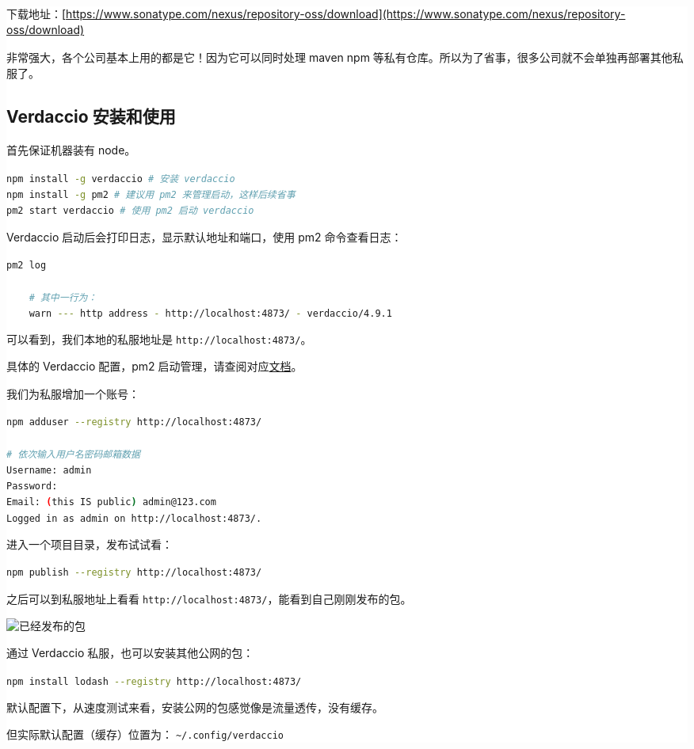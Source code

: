 下载地址：[https://www.sonatype.com/nexus/repository-oss/download](https://www.sonatype.com/nexus/repository-oss/download)

非常强大，各个公司基本上用的都是它！因为它可以同时处理 maven npm 等私有仓库。所以为了省事，很多公司就不会单独再部署其他私服了。

## Verdaccio 安装和使用

首先保证机器装有 node。

```sh
npm install -g verdaccio # 安装 verdaccio
npm install -g pm2 # 建议用 pm2 来管理启动，这样后续省事
pm2 start verdaccio # 使用 pm2 启动 verdaccio
```

Verdaccio 启动后会打印日志，显示默认地址和端口，使用 pm2 命令查看日志：

```sh
pm2 log

    # 其中一行为：
    warn --- http address - http://localhost:4873/ - verdaccio/4.9.1
```

可以看到，我们本地的私服地址是 `http://localhost:4873/`。

具体的 Verdaccio 配置，pm2 启动管理，请查阅对应[文档](https://verdaccio.org/docs/en/configuration)。

我们为私服增加一个账号：

```sh
npm adduser --registry http://localhost:4873/

# 依次输入用户名密码邮箱数据
Username: admin
Password:
Email: (this IS public) admin@123.com
Logged in as admin on http://localhost:4873/.
```

进入一个项目目录，发布试试看：

```sh
npm publish --registry http://localhost:4873/
```

之后可以到私服地址上看看 `http://localhost:4873/`，能看到自己刚刚发布的包。

![已经发布的包](https://cdn.nlark.com/yuque/0/2021/png/86612/1633354342742-79c9953d-e28b-4e36-a0ff-b15806fc2761.png)

通过 Verdaccio 私服，也可以安装其他公网的包：

```sh
npm install lodash --registry http://localhost:4873/
```

默认配置下，从速度测试来看，安装公网的包感觉像是流量透传，没有缓存。

但实际默认配置（缓存）位置为： `~/.config/verdaccio`
